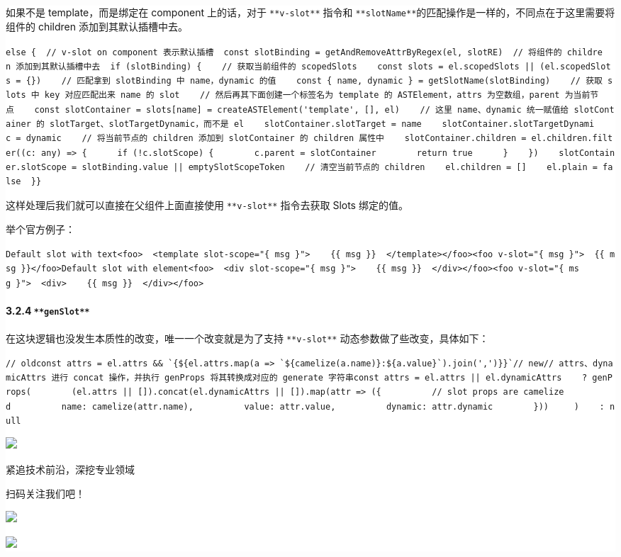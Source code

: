 如果不是 template，而是绑定在 component 上的话，对于 `**v-slot**` 指令和 `**slotName**`的匹配操作是一样的，不同点在于这里需要将组件的 children 添加到其默认插槽中去。

```
else {  // v-slot on component 表示默认插槽  const slotBinding = getAndRemoveAttrByRegex(el, slotRE)  // 将组件的 children 添加到其默认插槽中去  if (slotBinding) {    // 获取当前组件的 scopedSlots    const slots = el.scopedSlots || (el.scopedSlots = {})    // 匹配拿到 slotBinding 中 name，dynamic 的值    const { name, dynamic } = getSlotName(slotBinding)    // 获取 slots 中 key 对应匹配出来 name 的 slot    // 然后再其下面创建一个标签名为 template 的 ASTElement，attrs 为空数组，parent 为当前节点    const slotContainer = slots[name] = createASTElement('template', [], el)    // 这里 name、dynamic 统一赋值给 slotContainer 的 slotTarget、slotTargetDynamic，而不是 el    slotContainer.slotTarget = name    slotContainer.slotTargetDynamic = dynamic    // 将当前节点的 children 添加到 slotContainer 的 children 属性中    slotContainer.children = el.children.filter((c: any) => {      if (!c.slotScope) {        c.parent = slotContainer        return true      }    })    slotContainer.slotScope = slotBinding.value || emptySlotScopeToken    // 清空当前节点的 children    el.children = []    el.plain = false  }}
```

这样处理后我们就可以直接在父组件上面直接使用 `**v-slot**` 指令去获取 Slots 绑定的值。

举个官方例子：

```
Default slot with text<foo>  <template slot-scope="{ msg }">    {{ msg }}  </template></foo><foo v-slot="{ msg }">  {{ msg }}</foo>Default slot with element<foo>  <div slot-scope="{ msg }">    {{ msg }}  </div></foo><foo v-slot="{ msg }">  <div>    {{ msg }}  </div></foo>
```

#### **3.2.4** `**genSlot**`

在这块逻辑也没发生本质性的改变，唯一一个改变就是为了支持 `**v-slot**` 动态参数做了些改变，具体如下：

```
// oldconst attrs = el.attrs && `{${el.attrs.map(a => `${camelize(a.name)}:${a.value}`).join(',')}}`// new// attrs、dynamicAttrs 进行 concat 操作，并执行 genProps 将其转换成对应的 generate 字符串const attrs = el.attrs || el.dynamicAttrs    ? genProps(        (el.attrs || []).concat(el.dynamicAttrs || []).map(attr => ({          // slot props are camelized          name: camelize(attr.name),          value: attr.value,          dynamic: attr.dynamic        }))     )    : null
```

![](https://mmbiz.qpic.cn/mmbiz_gif/7QRTvkK2qC6D2OhibHUMz1XiaC7v0RcUA1thKEXck4AzcEnKnOXEHJibw1OEpzrL0n2O4FNrfgNaAZRcDyzDkKqiaw/640?wx_fmt=gif)

紧追技术前沿，深挖专业领域

扫码关注我们吧！

![](https://mmbiz.qpic.cn/mmbiz_png/xsw6Lt5pDCud2WSDtSwKviclWRHhBib3tCFcHtF7LvLoPotfzgicicfBj6JqAjxicYwel7uMhwZJicMP7UL8VXBSMRibQ/640?wx_fmt=png)

![](https://mmbiz.qpic.cn/mmbiz_gif/7QRTvkK2qC6D2OhibHUMz1XiaC7v0RcUA1thKEXck4AzcEnKnOXEHJibw1OEpzrL0n2O4FNrfgNaAZRcDyzDkKqiaw/640?wx_fmt=gif)